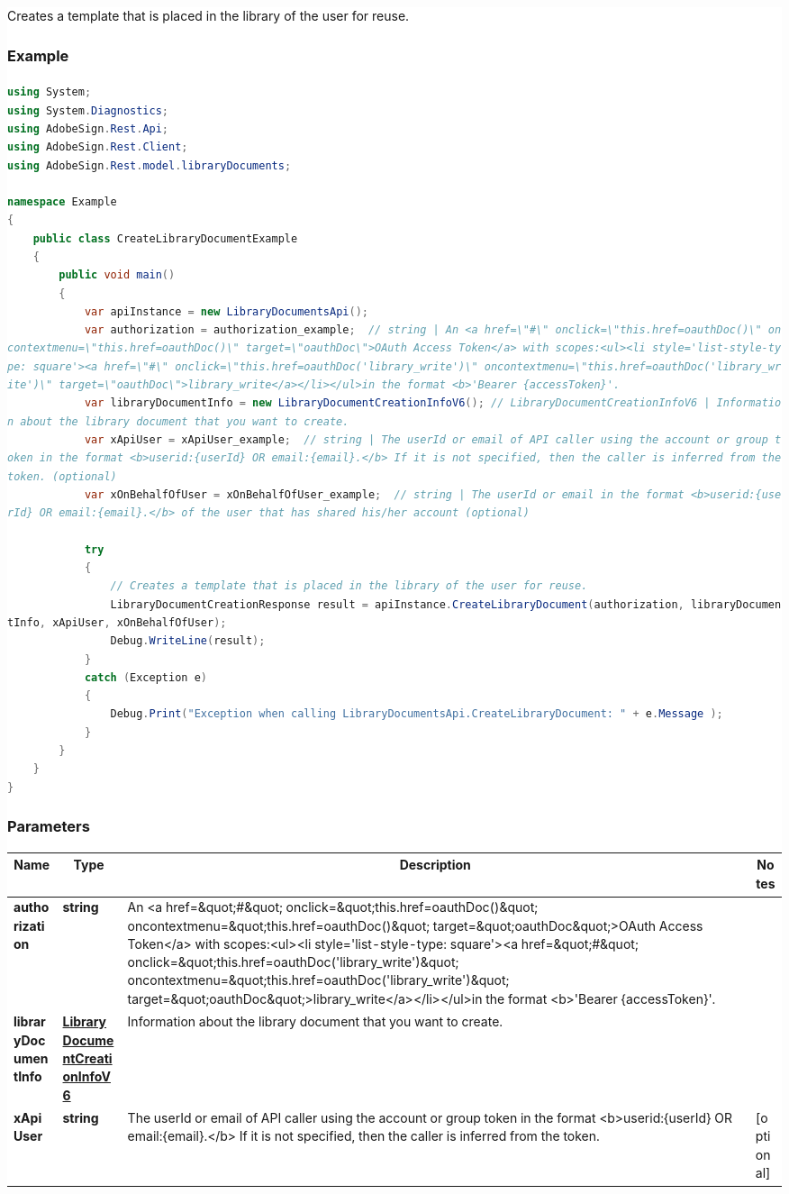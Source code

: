 Creates a template that is placed in the library of the user for reuse.

### Example
```csharp
using System;
using System.Diagnostics;
using AdobeSign.Rest.Api;
using AdobeSign.Rest.Client;
using AdobeSign.Rest.model.libraryDocuments;

namespace Example
{
    public class CreateLibraryDocumentExample
    {
        public void main()
        {
            var apiInstance = new LibraryDocumentsApi();
            var authorization = authorization_example;  // string | An <a href=\"#\" onclick=\"this.href=oauthDoc()\" oncontextmenu=\"this.href=oauthDoc()\" target=\"oauthDoc\">OAuth Access Token</a> with scopes:<ul><li style='list-style-type: square'><a href=\"#\" onclick=\"this.href=oauthDoc('library_write')\" oncontextmenu=\"this.href=oauthDoc('library_write')\" target=\"oauthDoc\">library_write</a></li></ul>in the format <b>'Bearer {accessToken}'.
            var libraryDocumentInfo = new LibraryDocumentCreationInfoV6(); // LibraryDocumentCreationInfoV6 | Information about the library document that you want to create.
            var xApiUser = xApiUser_example;  // string | The userId or email of API caller using the account or group token in the format <b>userid:{userId} OR email:{email}.</b> If it is not specified, then the caller is inferred from the token. (optional) 
            var xOnBehalfOfUser = xOnBehalfOfUser_example;  // string | The userId or email in the format <b>userid:{userId} OR email:{email}.</b> of the user that has shared his/her account (optional) 

            try
            {
                // Creates a template that is placed in the library of the user for reuse.
                LibraryDocumentCreationResponse result = apiInstance.CreateLibraryDocument(authorization, libraryDocumentInfo, xApiUser, xOnBehalfOfUser);
                Debug.WriteLine(result);
            }
            catch (Exception e)
            {
                Debug.Print("Exception when calling LibraryDocumentsApi.CreateLibraryDocument: " + e.Message );
            }
        }
    }
}
```

### Parameters

Name | Type | Description  | Notes
------------- | ------------- | ------------- | -------------
 **authorization** | **string**| An &lt;a href&#x3D;\&quot;#\&quot; onclick&#x3D;\&quot;this.href&#x3D;oauthDoc()\&quot; oncontextmenu&#x3D;\&quot;this.href&#x3D;oauthDoc()\&quot; target&#x3D;\&quot;oauthDoc\&quot;&gt;OAuth Access Token&lt;/a&gt; with scopes:&lt;ul&gt;&lt;li style&#x3D;&#39;list-style-type: square&#39;&gt;&lt;a href&#x3D;\&quot;#\&quot; onclick&#x3D;\&quot;this.href&#x3D;oauthDoc(&#39;library_write&#39;)\&quot; oncontextmenu&#x3D;\&quot;this.href&#x3D;oauthDoc(&#39;library_write&#39;)\&quot; target&#x3D;\&quot;oauthDoc\&quot;&gt;library_write&lt;/a&gt;&lt;/li&gt;&lt;/ul&gt;in the format &lt;b&gt;&#39;Bearer {accessToken}&#39;. | 
 **libraryDocumentInfo** | [**LibraryDocumentCreationInfoV6**](LibraryDocumentCreationInfoV6.md)| Information about the library document that you want to create. | 
 **xApiUser** | **string**| The userId or email of API caller using the account or group token in the format &lt;b&gt;userid:{userId} OR email:{email}.&lt;/b&gt; If it is not specified, then the caller is inferred from the token. | [optional] 
